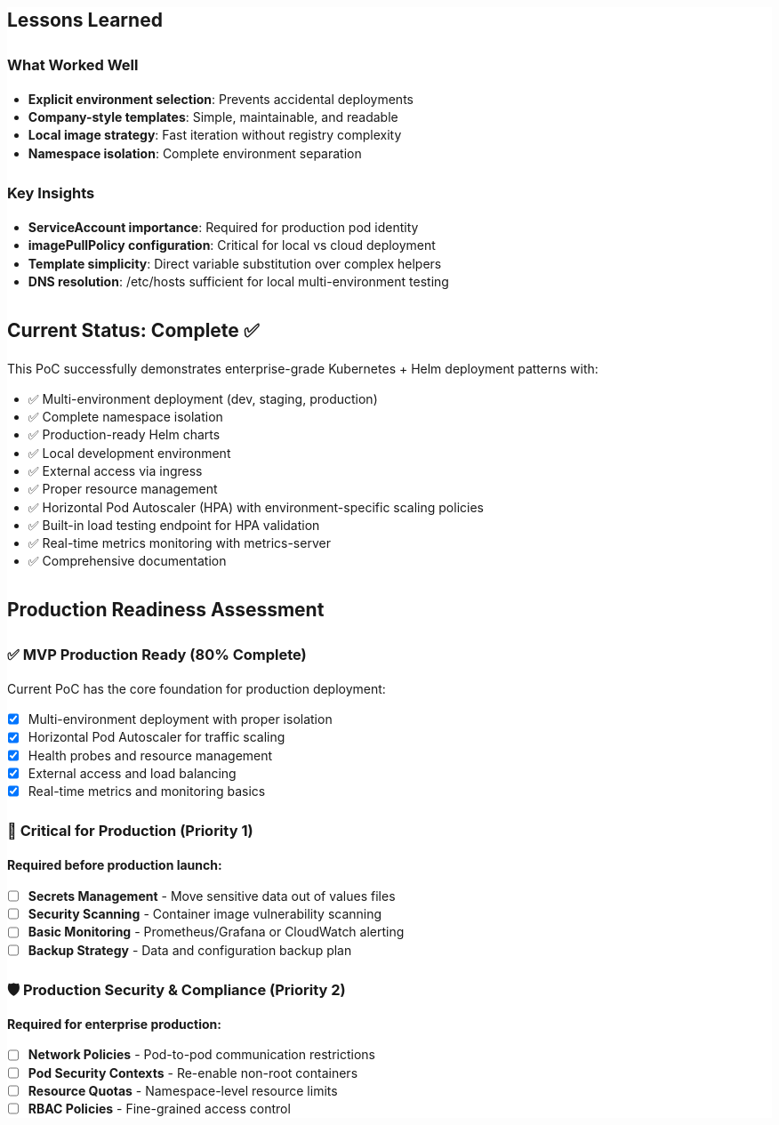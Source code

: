 ## Lessons Learned

### What Worked Well
- **Explicit environment selection**: Prevents accidental deployments
- **Company-style templates**: Simple, maintainable, and readable
- **Local image strategy**: Fast iteration without registry complexity
- **Namespace isolation**: Complete environment separation

### Key Insights
- **ServiceAccount importance**: Required for production pod identity
- **imagePullPolicy configuration**: Critical for local vs cloud deployment
- **Template simplicity**: Direct variable substitution over complex helpers
- **DNS resolution**: /etc/hosts sufficient for local multi-environment testing

## Current Status: Complete ✅

This PoC successfully demonstrates enterprise-grade Kubernetes + Helm deployment patterns with:
- ✅ Multi-environment deployment (dev, staging, production)
- ✅ Complete namespace isolation
- ✅ Production-ready Helm charts
- ✅ Local development environment
- ✅ External access via ingress
- ✅ Proper resource management
- ✅ Horizontal Pod Autoscaler (HPA) with environment-specific scaling policies
- ✅ Built-in load testing endpoint for HPA validation
- ✅ Real-time metrics monitoring with metrics-server
- ✅ Comprehensive documentation

## Production Readiness Assessment

### ✅ **MVP Production Ready (80% Complete)**
Current PoC has the core foundation for production deployment:
- [x] Multi-environment deployment with proper isolation
- [x] Horizontal Pod Autoscaler for traffic scaling
- [x] Health probes and resource management
- [x] External access and load balancing
- [x] Real-time metrics and monitoring basics

### 🔧 **Critical for Production (Priority 1)**
**Required before production launch:**
- [ ] **Secrets Management** - Move sensitive data out of values files
- [ ] **Security Scanning** - Container image vulnerability scanning
- [ ] **Basic Monitoring** - Prometheus/Grafana or CloudWatch alerting
- [ ] **Backup Strategy** - Data and configuration backup plan

### 🛡️ **Production Security & Compliance (Priority 2)**
**Required for enterprise production:**
- [ ] **Network Policies** - Pod-to-pod communication restrictions
- [ ] **Pod Security Contexts** - Re-enable non-root containers
- [ ] **Resource Quotas** - Namespace-level resource limits
- [ ] **RBAC Policies** - Fine-grained access control
